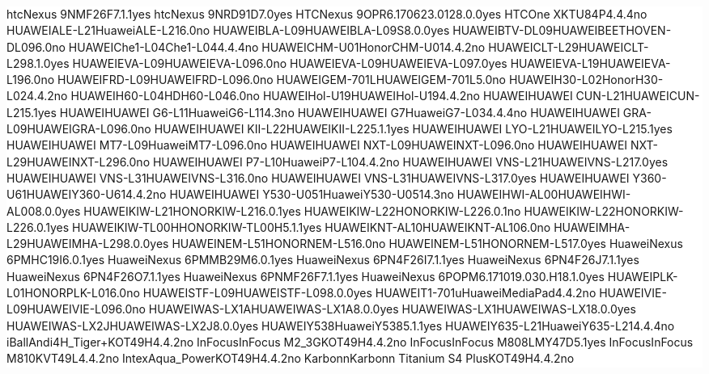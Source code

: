 <tr><td>htc</td><td>Nexus 9</td><td>NMF26F</td><td>7.1.1</td><td>yes</td></tr>
<tr><td>htc</td><td>Nexus 9</td><td>NRD91D</td><td>7.0</td><td>yes</td></tr>
<tr><td>HTC</td><td>Nexus 9</td><td>OPR6.170623.012</td><td>8.0.0</td><td>yes</td></tr>
<tr><td>HTC</td><td>One X</td><td>KTU84P</td><td>4.4.4</td><td>no</td></tr>
<tr><td>HUAWEI</td><td>ALE-L21</td><td>HuaweiALE-L21</td><td>6.0</td><td>no</td></tr>
<tr><td>HUAWEI</td><td>BLA-L09</td><td>HUAWEIBLA-L09S</td><td>8.0.0</td><td>yes</td></tr>
<tr><td>HUAWEI</td><td>BTV-DL09</td><td>HUAWEIBEETHOVEN-DL09</td><td>6.0</td><td>no</td></tr>
<tr><td>HUAWEI</td><td>Che1-L04</td><td>Che1-L04</td><td>4.4.4</td><td>no</td></tr>
<tr><td>HUAWEI</td><td>CHM-U01</td><td>HonorCHM-U01</td><td>4.4.2</td><td>no</td></tr>
<tr><td>HUAWEI</td><td>CLT-L29</td><td>HUAWEICLT-L29</td><td>8.1.0</td><td>yes</td></tr>
<tr><td>HUAWEI</td><td>EVA-L09</td><td>HUAWEIEVA-L09</td><td>6.0</td><td>no</td></tr>
<tr><td>HUAWEI</td><td>EVA-L09</td><td>HUAWEIEVA-L09</td><td>7.0</td><td>yes</td></tr>
<tr><td>HUAWEI</td><td>EVA-L19</td><td>HUAWEIEVA-L19</td><td>6.0</td><td>no</td></tr>
<tr><td>HUAWEI</td><td>FRD-L09</td><td>HUAWEIFRD-L09</td><td>6.0</td><td>no</td></tr>
<tr><td>HUAWEI</td><td>GEM-701L</td><td>HUAWEIGEM-701L</td><td>5.0</td><td>no</td></tr>
<tr><td>HUAWEI</td><td>H30-L02</td><td>HonorH30-L02</td><td>4.4.2</td><td>no</td></tr>
<tr><td>HUAWEI</td><td>H60-L04</td><td>HDH60-L04</td><td>6.0</td><td>no</td></tr>
<tr><td>HUAWEI</td><td>Hol-U19</td><td>HUAWEIHol-U19</td><td>4.4.2</td><td>no</td></tr>
<tr><td>HUAWEI</td><td>HUAWEI CUN-L21</td><td>HUAWEICUN-L21</td><td>5.1</td><td>yes</td></tr>
<tr><td>HUAWEI</td><td>HUAWEI G6-L11</td><td>HuaweiG6-L11</td><td>4.3</td><td>no</td></tr>
<tr><td>HUAWEI</td><td>HUAWEI G7</td><td>HuaweiG7-L03</td><td>4.4.4</td><td>no</td></tr>
<tr><td>HUAWEI</td><td>HUAWEI GRA-L09</td><td>HUAWEIGRA-L09</td><td>6.0</td><td>no</td></tr>
<tr><td>HUAWEI</td><td>HUAWEI KII-L22</td><td>HUAWEIKII-L22</td><td>5.1.1</td><td>yes</td></tr>
<tr><td>HUAWEI</td><td>HUAWEI LYO-L21</td><td>HUAWEILYO-L21</td><td>5.1</td><td>yes</td></tr>
<tr><td>HUAWEI</td><td>HUAWEI MT7-L09</td><td>HuaweiMT7-L09</td><td>6.0</td><td>no</td></tr>
<tr><td>HUAWEI</td><td>HUAWEI NXT-L09</td><td>HUAWEINXT-L09</td><td>6.0</td><td>no</td></tr>
<tr><td>HUAWEI</td><td>HUAWEI NXT-L29</td><td>HUAWEINXT-L29</td><td>6.0</td><td>no</td></tr>
<tr><td>HUAWEI</td><td>HUAWEI P7-L10</td><td>HuaweiP7-L10</td><td>4.4.2</td><td>no</td></tr>
<tr><td>HUAWEI</td><td>HUAWEI VNS-L21</td><td>HUAWEIVNS-L21</td><td>7.0</td><td>yes</td></tr>
<tr><td>HUAWEI</td><td>HUAWEI VNS-L31</td><td>HUAWEIVNS-L31</td><td>6.0</td><td>no</td></tr>
<tr><td>HUAWEI</td><td>HUAWEI VNS-L31</td><td>HUAWEIVNS-L31</td><td>7.0</td><td>yes</td></tr>
<tr><td>HUAWEI</td><td>HUAWEI Y360-U61</td><td>HUAWEIY360-U61</td><td>4.4.2</td><td>no</td></tr>
<tr><td>HUAWEI</td><td>HUAWEI Y530-U051</td><td>HuaweiY530-U051</td><td>4.3</td><td>no</td></tr>
<tr><td>HUAWEI</td><td>HWI-AL00</td><td>HUAWEIHWI-AL00</td><td>8.0.0</td><td>yes</td></tr>
<tr><td>HUAWEI</td><td>KIW-L21</td><td>HONORKIW-L21</td><td>6.0.1</td><td>yes</td></tr>
<tr><td>HUAWEI</td><td>KIW-L22</td><td>HONORKIW-L22</td><td>6.0.1</td><td>no</td></tr>
<tr><td>HUAWEI</td><td>KIW-L22</td><td>HONORKIW-L22</td><td>6.0.1</td><td>yes</td></tr>
<tr><td>HUAWEI</td><td>KIW-TL00H</td><td>HONORKIW-TL00H</td><td>5.1.1</td><td>yes</td></tr>
<tr><td>HUAWEI</td><td>KNT-AL10</td><td>HUAWEIKNT-AL10</td><td>6.0</td><td>no</td></tr>
<tr><td>HUAWEI</td><td>MHA-L29</td><td>HUAWEIMHA-L29</td><td>8.0.0</td><td>yes</td></tr>
<tr><td>HUAWEI</td><td>NEM-L51</td><td>HONORNEM-L51</td><td>6.0</td><td>no</td></tr>
<tr><td>HUAWEI</td><td>NEM-L51</td><td>HONORNEM-L51</td><td>7.0</td><td>yes</td></tr>
<tr><td>Huawei</td><td>Nexus 6P</td><td>MHC19I</td><td>6.0.1</td><td>yes</td></tr>
<tr><td>Huawei</td><td>Nexus 6P</td><td>MMB29M</td><td>6.0.1</td><td>yes</td></tr>
<tr><td>Huawei</td><td>Nexus 6P</td><td>N4F26I</td><td>7.1.1</td><td>yes</td></tr>
<tr><td>Huawei</td><td>Nexus 6P</td><td>N4F26J</td><td>7.1.1</td><td>yes</td></tr>
<tr><td>Huawei</td><td>Nexus 6P</td><td>N4F26O</td><td>7.1.1</td><td>yes</td></tr>
<tr><td>Huawei</td><td>Nexus 6P</td><td>NMF26F</td><td>7.1.1</td><td>yes</td></tr>
<tr><td>Huawei</td><td>Nexus 6P</td><td>OPM6.171019.030.H1</td><td>8.1.0</td><td>yes</td></tr>
<tr><td>HUAWEI</td><td>PLK-L01</td><td>HONORPLK-L01</td><td>6.0</td><td>no</td></tr>
<tr><td>HUAWEI</td><td>STF-L09</td><td>HUAWEISTF-L09</td><td>8.0.0</td><td>yes</td></tr>
<tr><td>HUAWEI</td><td>T1-701u</td><td>HuaweiMediaPad</td><td>4.4.2</td><td>no</td></tr>
<tr><td>HUAWEI</td><td>VIE-L09</td><td>HUAWEIVIE-L09</td><td>6.0</td><td>no</td></tr>
<tr><td>HUAWEI</td><td>WAS-LX1A</td><td>HUAWEIWAS-LX1A</td><td>8.0.0</td><td>yes</td></tr>
<tr><td>HUAWEI</td><td>WAS-LX1</td><td>HUAWEIWAS-LX1</td><td>8.0.0</td><td>yes</td></tr>
<tr><td>HUAWEI</td><td>WAS-LX2J</td><td>HUAWEIWAS-LX2J</td><td>8.0.0</td><td>yes</td></tr>
<tr><td>HUAWEI</td><td>Y538</td><td>HuaweiY538</td><td>5.1.1</td><td>yes</td></tr>
<tr><td>HUAWEI</td><td>Y635-L21</td><td>HuaweiY635-L21</td><td>4.4.4</td><td>no</td></tr>
<tr><td>iBall</td><td>Andi4H_Tiger+</td><td>KOT49H</td><td>4.4.2</td><td>no</td></tr>
<tr><td>InFocus</td><td>InFocus M2_3G</td><td>KOT49H</td><td>4.4.2</td><td>no</td></tr>
<tr><td>InFocus</td><td>InFocus M808</td><td>LMY47D</td><td>5.1</td><td>yes</td></tr>
<tr><td>InFocus</td><td>InFocus M810</td><td>KVT49L</td><td>4.4.2</td><td>no</td></tr>
<tr><td>Intex</td><td>Aqua_Power</td><td>KOT49H</td><td>4.4.2</td><td>no</td></tr>
<tr><td>Karbonn</td><td>Karbonn Titanium S4 Plus</td><td>KOT49H</td><td>4.4.2</td><td>no</td></tr>